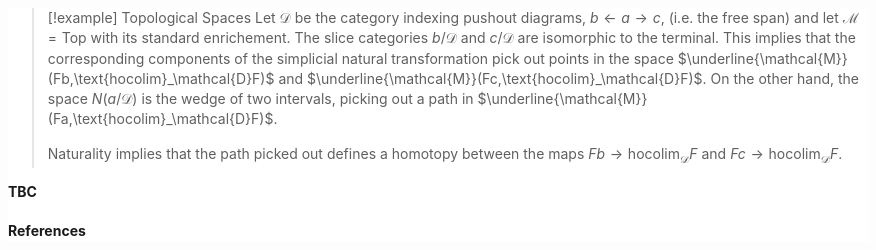 >[!example] Topological Spaces
>Let $\mathcal{D}$ be the category indexing pushout diagrams, $b\leftarrow a\rightarrow c$, (i.e. the free span) and let $\mathcal{M} = \mathsf{Top}$ with its standard enrichement. The slice categories $b/\mathcal{D}$ and $c/\mathcal{D}$ are isomorphic to the terminal. This implies that the corresponding components of the simplicial natural transformation pick out points in the space $\underline{\mathcal{M}}(Fb,\text{hocolim}_\mathcal{D}F)$ and $\underline{\mathcal{M}}(Fc,\text{hocolim}_\mathcal{D}F)$. On the other hand, the space $N(a/\mathcal{D})$ is the wedge of two intervals, picking out a path in $\underline{\mathcal{M}}(Fa,\text{hocolim}_\mathcal{D}F)$.
>
>Naturality implies that the path picked out defines a homotopy between the maps $Fb\to \text{hocolim}_\mathcal{D}F$ and $Fc\to \text{hocolim}_\mathcal{D}F$.

**TBC**

#### References

[^1]: Riehl, E. (2014). Categorical Homotopy Theory. Cambridge: Cambridge University Press. https://doi.org/10.1017/CBO9781107261457
